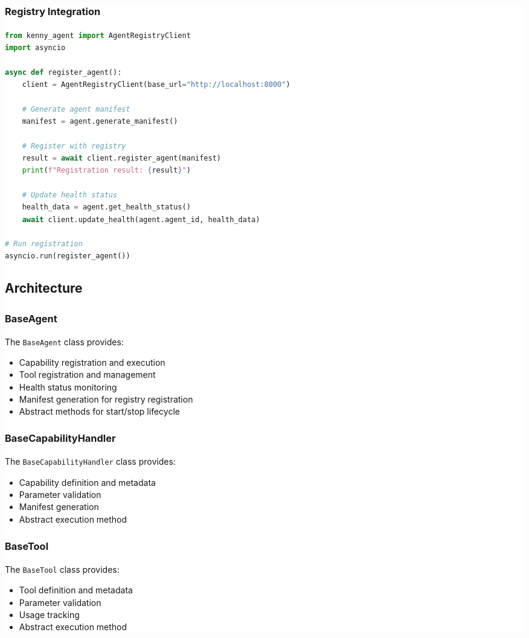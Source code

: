 ### Registry Integration

```python
from kenny_agent import AgentRegistryClient
import asyncio

async def register_agent():
    client = AgentRegistryClient(base_url="http://localhost:8000")
    
    # Generate agent manifest
    manifest = agent.generate_manifest()
    
    # Register with registry
    result = await client.register_agent(manifest)
    print(f"Registration result: {result}")
    
    # Update health status
    health_data = agent.get_health_status()
    await client.update_health(agent.agent_id, health_data)

# Run registration
asyncio.run(register_agent())
```

## Architecture

### BaseAgent

The `BaseAgent` class provides:

- Capability registration and execution
- Tool registration and management
- Health status monitoring
- Manifest generation for registry registration
- Abstract methods for start/stop lifecycle

### BaseCapabilityHandler

The `BaseCapabilityHandler` class provides:

- Capability definition and metadata
- Parameter validation
- Manifest generation
- Abstract execution method

### BaseTool

The `BaseTool` class provides:

- Tool definition and metadata
- Parameter validation
- Usage tracking
- Abstract execution method
